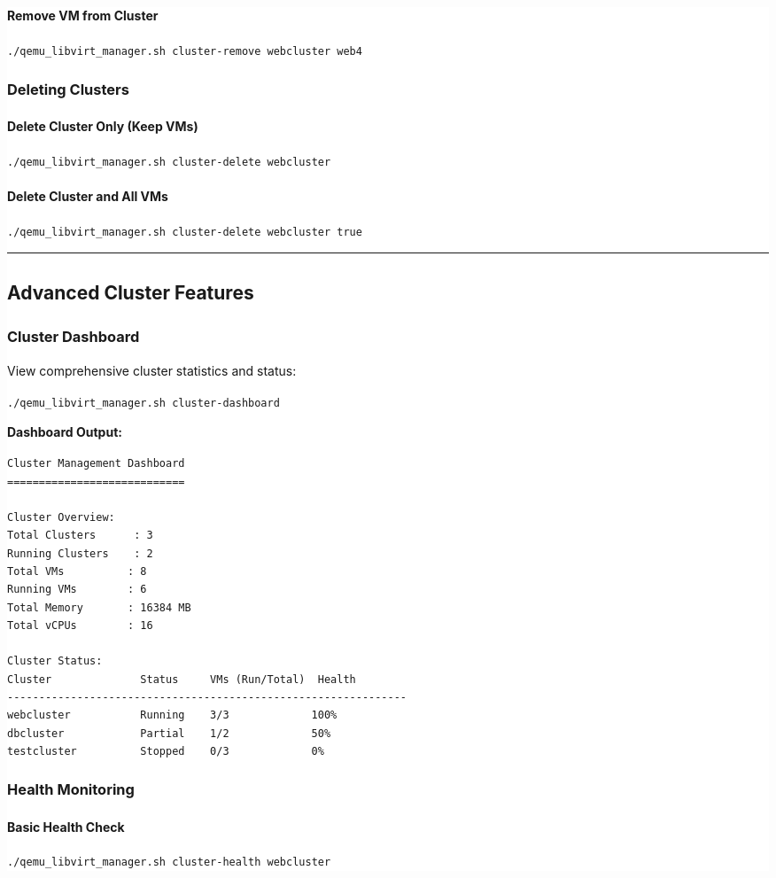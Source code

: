 #### Remove VM from Cluster
```bash
./qemu_libvirt_manager.sh cluster-remove webcluster web4
```

### Deleting Clusters

#### Delete Cluster Only (Keep VMs)
```bash
./qemu_libvirt_manager.sh cluster-delete webcluster
```

#### Delete Cluster and All VMs
```bash
./qemu_libvirt_manager.sh cluster-delete webcluster true
```

---

## Advanced Cluster Features

### Cluster Dashboard

View comprehensive cluster statistics and status:

```bash
./qemu_libvirt_manager.sh cluster-dashboard
```

**Dashboard Output:**
```
Cluster Management Dashboard
============================

Cluster Overview:
Total Clusters      : 3
Running Clusters    : 2
Total VMs          : 8
Running VMs        : 6
Total Memory       : 16384 MB
Total vCPUs        : 16

Cluster Status:
Cluster              Status     VMs (Run/Total)  Health    
---------------------------------------------------------------
webcluster           Running    3/3             100%      
dbcluster            Partial    1/2             50%       
testcluster          Stopped    0/3             0%
```

### Health Monitoring

#### Basic Health Check
```bash
./qemu_libvirt_manager.sh cluster-health webcluster
```
